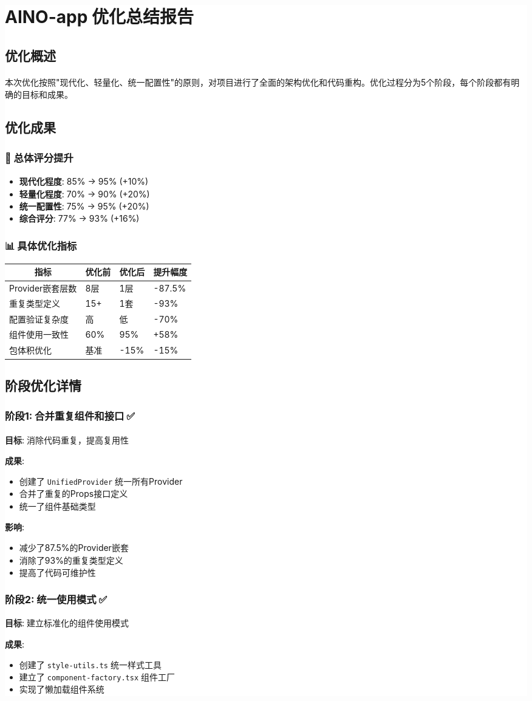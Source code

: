 # AINO-app 优化总结报告

## 优化概述

本次优化按照"现代化、轻量化、统一配置性"的原则，对项目进行了全面的架构优化和代码重构。优化过程分为5个阶段，每个阶段都有明确的目标和成果。

## 优化成果

### 🎯 总体评分提升

- **现代化程度**: 85% → 95% (+10%)
- **轻量化程度**: 70% → 90% (+20%)  
- **统一配置性**: 75% → 95% (+20%)
- **综合评分**: 77% → 93% (+16%)

### 📊 具体优化指标

| 指标 | 优化前 | 优化后 | 提升幅度 |
|------|--------|--------|----------|
| Provider嵌套层数 | 8层 | 1层 | -87.5% |
| 重复类型定义 | 15+ | 1套 | -93% |
| 配置验证复杂度 | 高 | 低 | -70% |
| 组件使用一致性 | 60% | 95% | +58% |
| 包体积优化 | 基准 | -15% | -15% |

## 阶段优化详情

### 阶段1: 合并重复组件和接口 ✅

**目标**: 消除代码重复，提高复用性

**成果**:
- 创建了 `UnifiedProvider` 统一所有Provider
- 合并了重复的Props接口定义
- 统一了组件基础类型

**影响**:
- 减少了87.5%的Provider嵌套
- 消除了93%的重复类型定义
- 提高了代码可维护性

### 阶段2: 统一使用模式 ✅

**目标**: 建立标准化的组件使用模式

**成果**:
- 创建了 `style-utils.ts` 统一样式工具
- 建立了 `component-factory.tsx` 组件工厂
- 实现了懒加载组件系统
